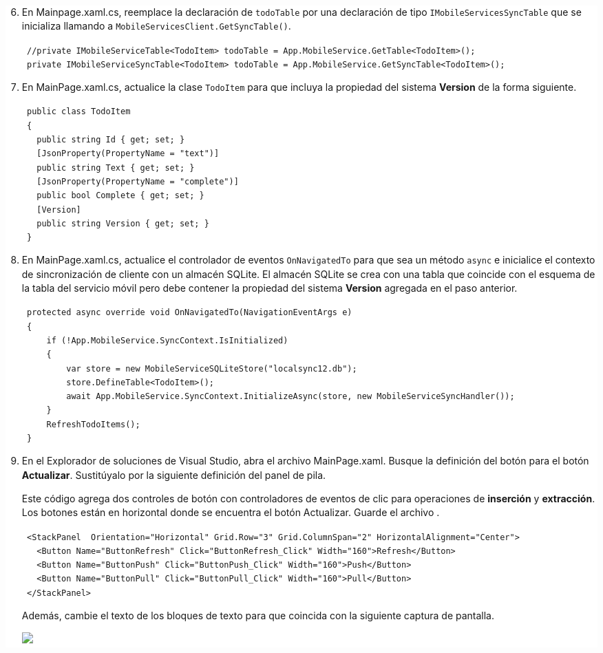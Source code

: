6. En Mainpage.xaml.cs, reemplace la declaración de `todoTable` por una declaración de tipo `IMobileServicesSyncTable` que se inicializa llamando a `MobileServicesClient.GetSyncTable()`.

        //private IMobileServiceTable<TodoItem> todoTable = App.MobileService.GetTable<TodoItem>();
        private IMobileServiceSyncTable<TodoItem> todoTable = App.MobileService.GetSyncTable<TodoItem>();

7. En MainPage.xaml.cs, actualice la clase `TodoItem` para que incluya la propiedad del sistema **Version** de la forma siguiente.

        public class TodoItem
        {
          public string Id { get; set; }
          [JsonProperty(PropertyName = "text")]
          public string Text { get; set; }
          [JsonProperty(PropertyName = "complete")]
          public bool Complete { get; set; }
          [Version]
          public string Version { get; set; }
        }


8. En MainPage.xaml.cs, actualice el controlador de eventos `OnNavigatedTo` para que sea un método `async` e inicialice el contexto de sincronización de cliente con un almacén SQLite. El almacén SQLite se crea con una tabla que coincide con el esquema de la tabla del servicio móvil pero debe contener la propiedad del sistema **Version** agregada en el paso anterior.

        protected async override void OnNavigatedTo(NavigationEventArgs e)
        {
            if (!App.MobileService.SyncContext.IsInitialized)
            {
                var store = new MobileServiceSQLiteStore("localsync12.db");
                store.DefineTable<TodoItem>();
                await App.MobileService.SyncContext.InitializeAsync(store, new MobileServiceSyncHandler());
            }
            RefreshTodoItems();
        }

9. En el Explorador de soluciones de Visual Studio, abra el archivo MainPage.xaml. Busque la definición del botón para el botón **Actualizar**. Sustitúyalo por la siguiente definición del panel de pila.

    Este código agrega dos controles de botón con controladores de eventos de clic para operaciones de **inserción** y **extracción**. Los botones están en horizontal donde se encuentra el botón Actualizar. Guarde el archivo .

        <StackPanel  Orientation="Horizontal" Grid.Row="3" Grid.ColumnSpan="2" HorizontalAlignment="Center">
          <Button Name="ButtonRefresh" Click="ButtonRefresh_Click" Width="160">Refresh</Button>
          <Button Name="ButtonPush" Click="ButtonPush_Click" Width="160">Push</Button>
          <Button Name="ButtonPull" Click="ButtonPull_Click" Width="160">Pull</Button>
        </StackPanel>

    Además, cambie el texto de los bloques de texto para que coincida con la siguiente captura de pantalla.

    ![][12]
        

[Actualización de la aplicación para que admita características sin conexión]: #enable-offline-app
[Prueba de la aplicación en un escenario sin conexión]: #test-offline-app
[Actualización de la aplicación para volver a conectar el servicio móvil]: #update-online-app
[Prueba de la aplicación conectada al servicio móvil]: #test-online-app
[Next Steps]: #next-steps
[0]: ./media/mobile-services-windows-phone-get-started-data-vs2013/mobile-todoitem-data-browse.png
[1]: ./media/mobile-services-windows-phone-get-started-offline-data/mobile-services-add-reference-sqlite-dialog.png
[2]: ./media/mobile-services-windows-phone-get-started-offline-data/mobile-services-sqlitestore-nuget.png
[3]: ./media/mobile-services-windows-phone-get-started-offline-data/mobile-services-sqlitepcl-nuget.png
[4]: ./media/mobile-services-windows-phone-get-started-offline-data/mobile-services-offline-app-run1.png
[5]: ./media/mobile-services-windows-phone-get-started-offline-data/mobile-services-online-app-run1.png
[6]: ./media/mobile-services-windows-phone-get-started-offline-data/mobile-data-browse.png
[7]: ./media/mobile-services-windows-phone-get-started-offline-data/mobile-data-browse2.png
[8]: ./media/mobile-services-windows-phone-get-started-offline-data/mobile-services-online-app-run2.png
[9]: ./media/mobile-services-windows-phone-get-started-offline-data/mobile-services-online-app-run3.png
[10]: ./media/mobile-services-windows-phone-get-started-offline-data/mobile-data-browse3.png
[11]: ./media/mobile-services-windows-phone-get-started-offline-data/vs-select-processor-architecture.png
[12]: ./media/mobile-services-windows-phone-get-started-offline-data/ui-screenshot.png
[Control de conflictos con compatibilidad sin conexión para Servicios móviles]: mobile-services-windows-phone-handling-conflicts-offline-data.md
[Introducción a ejemplos sin conexión para Windows Phone]: http://go.microsoft.com/fwlink/?LinkId=397952
[Introducción a Servicios móviles]: ../mobile-services-windows-phone-get-started.md
[Introducción a los Servicios móviles]: ../mobile-services-windows-phone-get-started.md
[Introducción a los datos]: mobile-services-windows-phone-get-started-data.md
[SQLite para Windows Phone 8]: http://go.microsoft.com/fwlink/?LinkId=397953
[SDK de Windows Phone 8]: http://go.microsoft.com/fwlink/p/?linkid=268374
[Soft Delete]: mobile-services-using-soft-delete.md
[Eliminación temporal]: mobile-services-using-soft-delete.md
[Mobile Services SDK Nuget]: http://www.nuget.org/packages/WindowsAzure.MobileServices/1.3.0
[SQLite store nuget]: http://www.nuget.org/packages/WindowsAzure.MobileServices.SQLiteStore/1.0.0